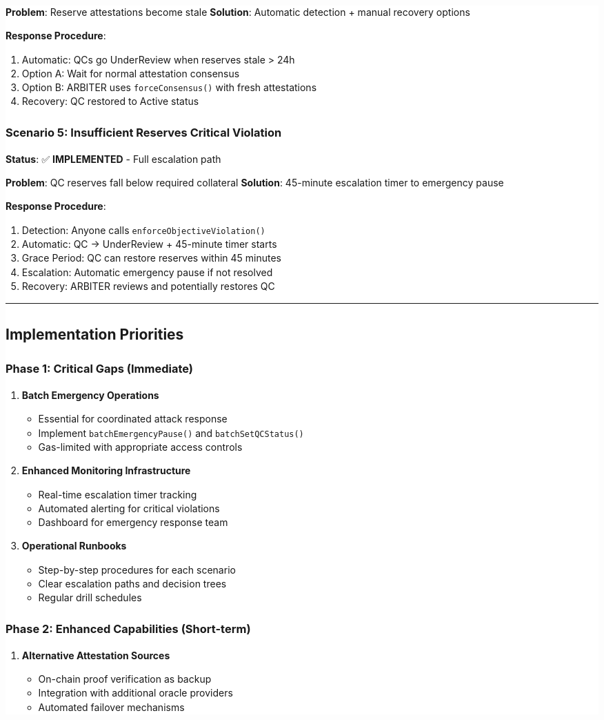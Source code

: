 **Problem**: Reserve attestations become stale
**Solution**: Automatic detection + manual recovery options

**Response Procedure**:

1. Automatic: QCs go UnderReview when reserves stale > 24h
2. Option A: Wait for normal attestation consensus
3. Option B: ARBITER uses `forceConsensus()` with fresh attestations
4. Recovery: QC restored to Active status

### Scenario 5: Insufficient Reserves Critical Violation

**Status**: ✅ **IMPLEMENTED** - Full escalation path

**Problem**: QC reserves fall below required collateral
**Solution**: 45-minute escalation timer to emergency pause

**Response Procedure**:

1. Detection: Anyone calls `enforceObjectiveViolation()`
2. Automatic: QC → UnderReview + 45-minute timer starts
3. Grace Period: QC can restore reserves within 45 minutes
4. Escalation: Automatic emergency pause if not resolved
5. Recovery: ARBITER reviews and potentially restores QC

---

## Implementation Priorities

### Phase 1: Critical Gaps (Immediate)

1. **Batch Emergency Operations**

   - Essential for coordinated attack response
   - Implement `batchEmergencyPause()` and `batchSetQCStatus()`
   - Gas-limited with appropriate access controls

2. **Enhanced Monitoring Infrastructure**

   - Real-time escalation timer tracking
   - Automated alerting for critical violations
   - Dashboard for emergency response team

3. **Operational Runbooks**
   - Step-by-step procedures for each scenario
   - Clear escalation paths and decision trees
   - Regular drill schedules

### Phase 2: Enhanced Capabilities (Short-term)

1. **Alternative Attestation Sources**

   - On-chain proof verification as backup
   - Integration with additional oracle providers
   - Automated failover mechanisms
